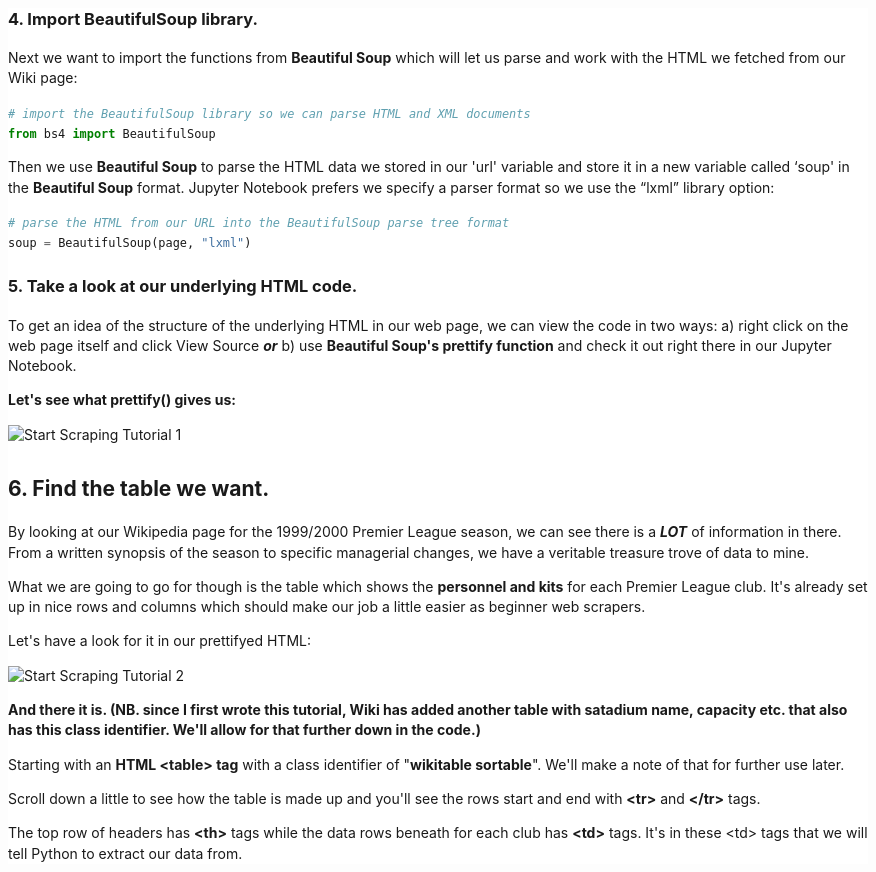 ### 4. Import BeautifulSoup library.

Next we want to import the functions from **Beautiful Soup** which will let us parse and work with the HTML we fetched from our Wiki page:

```python
# import the BeautifulSoup library so we can parse HTML and XML documents
from bs4 import BeautifulSoup
```

Then we use **Beautiful Soup** to parse the HTML data we stored in our 'url' variable and store it in a new variable called ‘soup' in the **Beautiful Soup** format. Jupyter Notebook prefers we specify a parser format so we use the “lxml” library option:

```python
# parse the HTML from our URL into the BeautifulSoup parse tree format
soup = BeautifulSoup(page, "lxml")
```

### 5. Take a look at our underlying HTML code.

To get an idea of the structure of the underlying HTML in our web page, we can view the code in two ways: a) right click on the web page itself and click View Source _**or**_ b) use **Beautiful Soup's prettify function** and check it out right there in our Jupyter Notebook.

**Let's see what prettify() gives us:**

![Start Scraping Tutorial 1](/assets/images/blog/sstut_1.png)

## 6. Find the table we want.

By looking at our Wikipedia page for the 1999/2000 Premier League season, we can see there is a _**LOT**_ of information in there. From a written synopsis of the season to specific managerial changes, we have a veritable treasure trove of data to mine.

What we are going to go for though is the table which shows the **personnel and kits** for each Premier League club. It's already set up in nice rows and columns which should make our job a little easier as beginner web scrapers.

Let's have a look for it in our prettifyed HTML:

![Start Scraping Tutorial 2](/assets/images/blog/sstut_2.png)

**And there it is. (NB. since I first wrote this tutorial, Wiki has added another table with satadium name, capacity etc. that also has this class identifier. We'll allow for that further down in the code.)**

Starting with an **HTML &lt;table&gt; tag** with a class identifier of "**wikitable sortable**". We'll make a note of that for further use later.

Scroll down a little to see how the table is made up and you'll see the rows start and end with **&lt;tr&gt;** and **&lt;/tr&gt;** tags.

The top row of headers has **&lt;th&gt;** tags while the data rows beneath for each club has **&lt;td&gt;** tags. It's in these &lt;td&gt; tags that we will tell Python to extract our data from.
